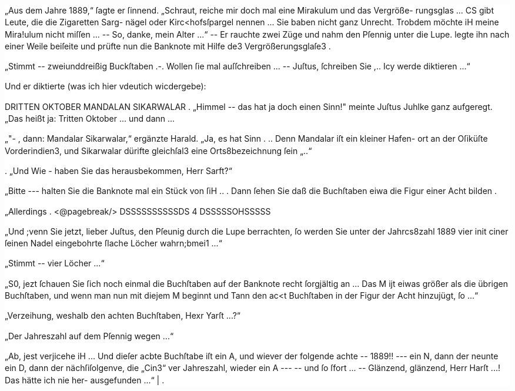 „Aus dem Jahre 1889,“ ſagte er ſinnend. „Schraut,
reiche mir doch mal eine Mirakulum und das Vergröße-
rungsglas ... CS gibt Leute, die die Zigaretten Sarg-
nägel oder Kirc<hofsſpargel nennen ... Sie baben nicht
ganz Unrecht. Trobdem möchte iH meine Mira!ulum nicht
miſſen ... -- So, danke, mein Alter ...“ -- Er rauchte
zwei Züge und nahm den Pſennig unter die Lupe. legte ihn
nach einer Weile beiſeite und prüfte nun die Banknote mit
Hilfe de3 Vergrößerungsglaſe3 .

„Stimmt -- zweiunddreißig Buckſtaben .-. Wollen
ſie mal auſſchreiben ... -- Juſtus, ſchreiben Sie ,.. Icy
werde diktieren ...“

Und er diktierte (was ich hier vdeutich wicdergebe):

DRITTEN OKTOBER MANDALAN
SIKARWALAR
. „Himmel -- das hat ja doch einen Sinn!" meinte
Juſtus Juhlke ganz aufgeregt. „Das heißt ja: Tritten
Oktober ... und dann ...

„"- , dann: Mandalar Sikarwalar,“ ergänzte Harald.
„Ja, es hat Sinn . .. Denn Mandalar iſt ein kleiner Hafen-
ort an der Oſiküſte Vorderindien3, und Sikarwalar dürifte
gleichſal3 eine Orts8bezeichnung ſein „..“

. „Und Wie - haben Sie das herausbekommen, Herr
Sarft?“

„Bitte --- halten Sie die Banknote mal ein Stück von
ſiH .. . Dann ſehen Sie daß die Buchſtaben eiwa die Figur
einer Acht bilden .

„Allerdings .
<@pagebreak/>
DSSSSSSSSSSDS 4  DSSSSSOHSSSSS

„Und ;venn Sie jetzt, lieber Juſtus, den Pſeunig durch
die Lupe berrachten, ſo werden Sie unter der Jahrcs8zahl
1889 vier init ciner ſeinen Nadel eingebohrte ſlache Löcher
wahrn;bmei1 ...“

„Stimmt -- vier Löcher ...“

„S0, jezt ſchauen Sie ſich noch einmal die Buchſtaben
auf der Banknote recht ſorgjältig an ... Das M ijt eiwas
größer als die übrigen Buchſtaben, und wenn man nun mit
diejem M beginnt und Tann den ac<t Buchſtaben in der
Figur der Acht hinzujügt, ſo ...“

„Verzeihung, weshalb den achten Buchſtaben, Hexr
Yarſt ...?“

„Der Jahreszahl auf dem Pſennig wegen ...“

„Ab, jest verjicehe iH ... Und dieſer acbte Buchſtabe
iſt ein A, und wiever der folgende achte -- 1889!! --- ein N,
dann der neunte ein D, dann der nächſiſolgenve, die „Cin3“
ver Jahreszahl, wieder ein A --- -- und ſo ſfort ... --
Glänzend, glänzend, Herr Harſt ...! Das hätte ich nie her-
ausgefunden ...“ | .
